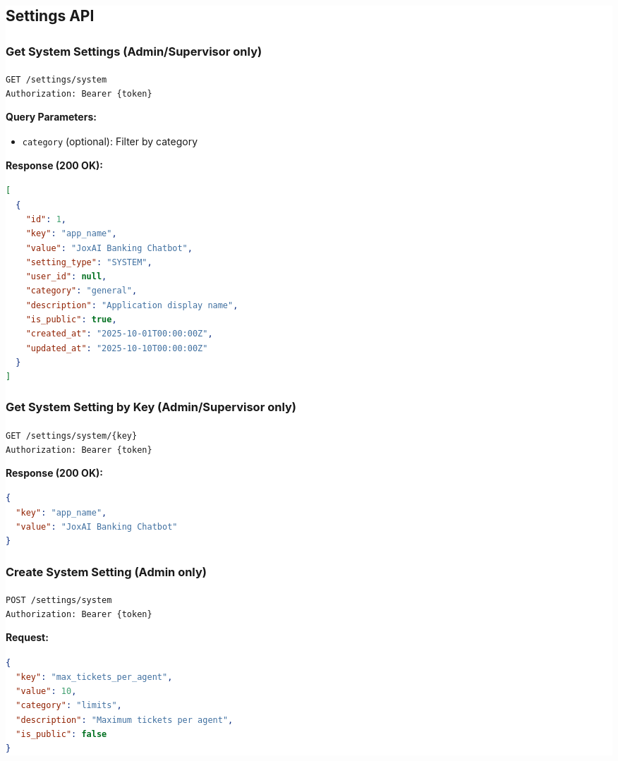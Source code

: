 ## Settings API

### Get System Settings (Admin/Supervisor only)
```http
GET /settings/system
Authorization: Bearer {token}
```

**Query Parameters:**
- `category` (optional): Filter by category

**Response (200 OK):**
```json
[
  {
    "id": 1,
    "key": "app_name",
    "value": "JoxAI Banking Chatbot",
    "setting_type": "SYSTEM",
    "user_id": null,
    "category": "general",
    "description": "Application display name",
    "is_public": true,
    "created_at": "2025-10-01T00:00:00Z",
    "updated_at": "2025-10-10T00:00:00Z"
  }
]
```

### Get System Setting by Key (Admin/Supervisor only)
```http
GET /settings/system/{key}
Authorization: Bearer {token}
```

**Response (200 OK):**
```json
{
  "key": "app_name",
  "value": "JoxAI Banking Chatbot"
}
```

### Create System Setting (Admin only)
```http
POST /settings/system
Authorization: Bearer {token}
```

**Request:**
```json
{
  "key": "max_tickets_per_agent",
  "value": 10,
  "category": "limits",
  "description": "Maximum tickets per agent",
  "is_public": false
}
```
